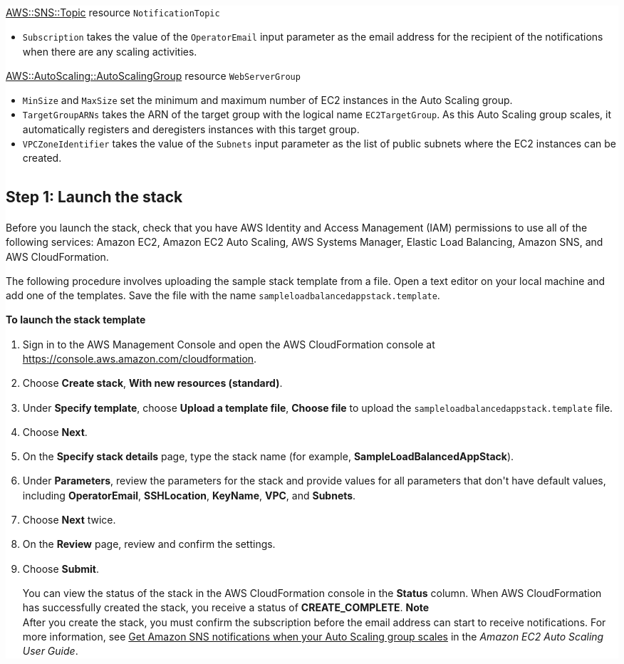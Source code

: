 [AWS::SNS::Topic](https://docs.aws.amazon.com/AWSCloudFormation/latest/UserGuide/aws-resource-sns-topic.html) resource `NotificationTopic`

- `Subscription` takes the value of the `OperatorEmail` input parameter as the email address for the recipient of the notifications when there are any scaling activities\.

[AWS::AutoScaling::AutoScalingGroup](https://docs.aws.amazon.com/AWSCloudFormation/latest/UserGuide/aws-properties-as-group.html) resource `WebServerGroup`

- `MinSize` and `MaxSize` set the minimum and maximum number of EC2 instances in the Auto Scaling group\.
- `TargetGroupARNs` takes the ARN of the target group with the logical name `EC2TargetGroup`\. As this Auto Scaling group scales, it automatically registers and deregisters instances with this target group\.
- `VPCZoneIdentifier` takes the value of the `Subnets` input parameter as the list of public subnets where the EC2 instances can be created\.

## Step 1: Launch the stack<a name="example-templates-autoscaling-launch-stack"></a>

Before you launch the stack, check that you have AWS Identity and Access Management \(IAM\) permissions to use all of the following services: Amazon EC2, Amazon EC2 Auto Scaling, AWS Systems Manager, Elastic Load Balancing, Amazon SNS, and AWS CloudFormation\.

The following procedure involves uploading the sample stack template from a file\. Open a text editor on your local machine and add one of the templates\. Save the file with the name `sampleloadbalancedappstack.template`\.

**To launch the stack template**

1. Sign in to the AWS Management Console and open the AWS CloudFormation console at [https://console\.aws\.amazon\.com/cloudformation](https://console.aws.amazon.com/cloudformation/)\.

1. Choose **Create stack**, **With new resources \(standard\)**\.

1. Under **Specify template**, choose **Upload a template file**, **Choose file** to upload the `sampleloadbalancedappstack.template` file\.

1. Choose **Next**\.

1. On the **Specify stack details** page, type the stack name \(for example, **SampleLoadBalancedAppStack**\)\.

1. Under **Parameters**, review the parameters for the stack and provide values for all parameters that don't have default values, including **OperatorEmail**, **SSHLocation**, **KeyName**, **VPC**, and **Subnets**\.

1. Choose **Next** twice\.

1. On the **Review** page, review and confirm the settings\.

1. Choose **Submit**\.

   You can view the status of the stack in the AWS CloudFormation console in the **Status** column\. When AWS CloudFormation has successfully created the stack, you receive a status of **CREATE_COMPLETE**\.
   **Note**  
   After you create the stack, you must confirm the subscription before the email address can start to receive notifications\. For more information, see [Get Amazon SNS notifications when your Auto Scaling group scales](https://docs.aws.amazon.com/autoscaling/ec2/userguide/ec2-auto-scaling-sns-notifications.html) in the _Amazon EC2 Auto Scaling User Guide_\.
